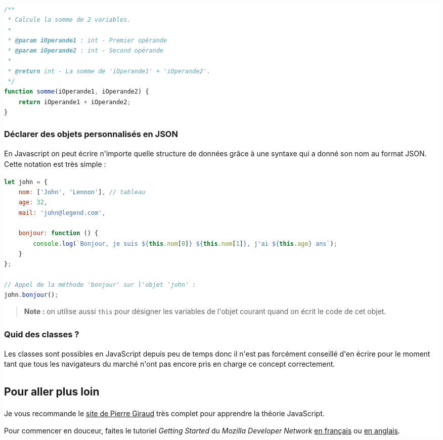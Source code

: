```javascript
/**
 * Calcule la somme de 2 variables.
 *
 * @param iOperande1 : int - Premier opérande
 * @param iOperande2 : int - Second opérande
 *
 * @return int - La somme de 'iOperande1' + 'iOperande2'.
 */
function somme(iOperande1, iOperande2) {
    return iOperande1 + iOperande2;
}
```

### Déclarer des objets personnalisés en JSON

En Javascript on peut écrire n'importe quelle structure de données grâce à une
syntaxe qui a donné son nom au format JSON. Cette notation est très simple :

```javascript
let john = {
    nom: ['John', 'Lennon'], // tableau
    age: 32,
    mail: 'john@legend.com',

    bonjour: function () {
        console.log(`Bonjour, je suis ${this.nom[0]} ${this.nom[1]}, j'ai ${this.age} ans`);
    }
};

// Appel de la méthode 'bonjour' sur l'objet 'john' :
john.bonjour();
```

> **Note :** on utilise aussi `this` pour désigner les variables de l'objet
> courant quand on écrit le code de cet objet.

### Quid des classes ?

Les classes sont possibles en JavaScript depuis peu de temps donc il n'est pas
forcément conseillé d'en écrire pour le moment tant que tous les navigateurs du
marché n'ont pas encore pris en charge ce concept correctement.

## Pour aller plus loin

Je vous recommande le [site de Pierre Giraud](https://www.pierre-giraud.com/javascript-apprendre-coder-cours/)
très complet pour apprendre la théorie JavaScript.

Pour commencer en douceur, faites le tutoriel *Getting Started* du *Mozilla 
Developer Network*
[en français](https://developer.mozilla.org/fr/docs/Learn/Getting_started_with_the_web/JavaScript_basics)
ou [en anglais](https://developer.mozilla.org/en-US/docs/Learn/Getting_started_with_the_web/JavaScript_basics).
